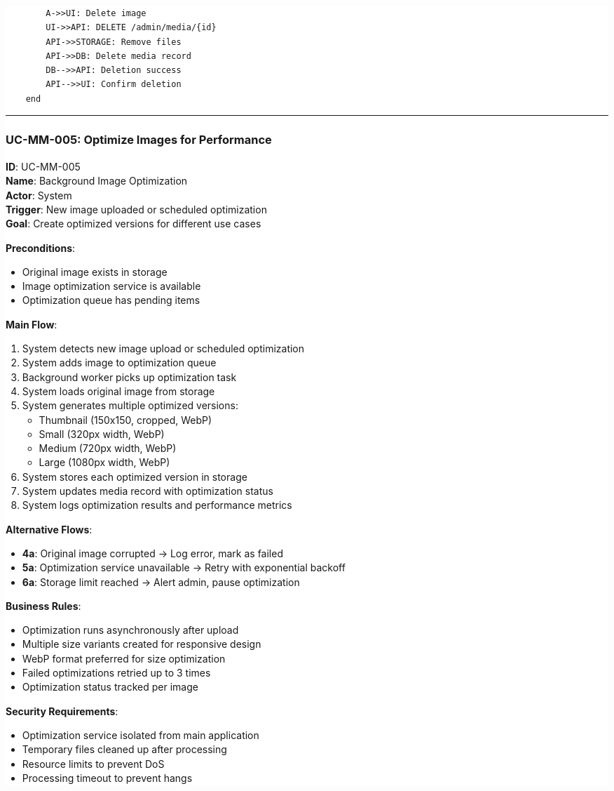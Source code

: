 ```mermaid
        A->>UI: Delete image
        UI->>API: DELETE /admin/media/{id}
        API->>STORAGE: Remove files
        API->>DB: Delete media record
        DB-->>API: Deletion success
        API-->>UI: Confirm deletion
    end
```

---

### UC-MM-005: Optimize Images for Performance
**ID**: UC-MM-005  
**Name**: Background Image Optimization  
**Actor**: System  
**Trigger**: New image uploaded or scheduled optimization  
**Goal**: Create optimized versions for different use cases  

**Preconditions**:
- Original image exists in storage
- Image optimization service is available
- Optimization queue has pending items

**Main Flow**:
1. System detects new image upload or scheduled optimization
2. System adds image to optimization queue
3. Background worker picks up optimization task
4. System loads original image from storage
5. System generates multiple optimized versions:
   - Thumbnail (150x150, cropped, WebP)
   - Small (320px width, WebP)
   - Medium (720px width, WebP)
   - Large (1080px width, WebP)
6. System stores each optimized version in storage
7. System updates media record with optimization status
8. System logs optimization results and performance metrics

**Alternative Flows**:
- **4a**: Original image corrupted → Log error, mark as failed
- **5a**: Optimization service unavailable → Retry with exponential backoff
- **6a**: Storage limit reached → Alert admin, pause optimization

**Business Rules**:
- Optimization runs asynchronously after upload
- Multiple size variants created for responsive design
- WebP format preferred for size optimization
- Failed optimizations retried up to 3 times
- Optimization status tracked per image

**Security Requirements**:
- Optimization service isolated from main application
- Temporary files cleaned up after processing
- Resource limits to prevent DoS
- Processing timeout to prevent hangs
